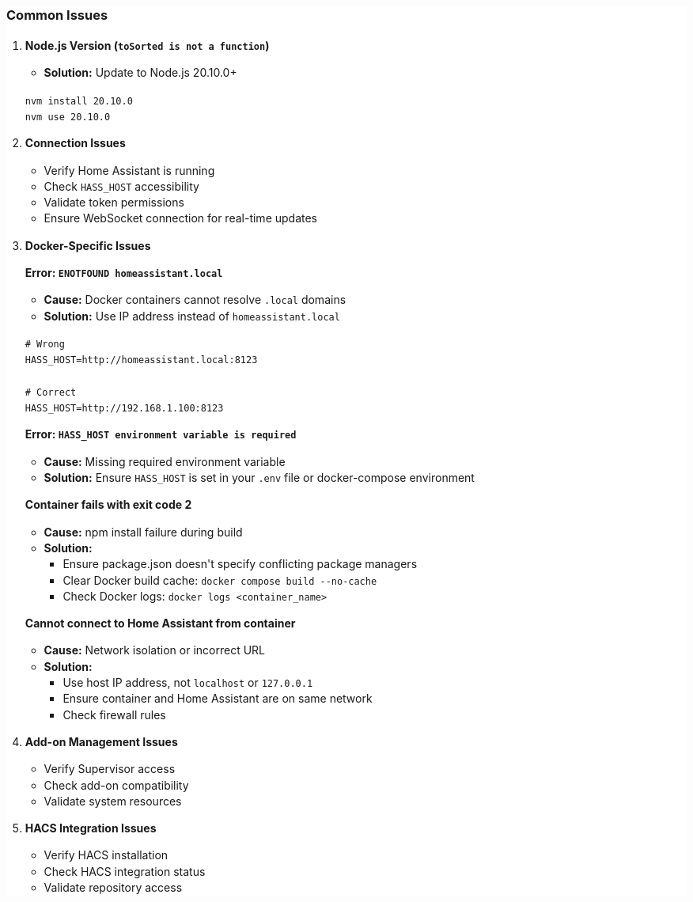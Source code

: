 ### Common Issues

1. **Node.js Version (`toSorted is not a function`)**
   - **Solution:** Update to Node.js 20.10.0+
   ```bash
   nvm install 20.10.0
   nvm use 20.10.0
   ```

2. **Connection Issues**
   - Verify Home Assistant is running
   - Check `HASS_HOST` accessibility
   - Validate token permissions
   - Ensure WebSocket connection for real-time updates

3. **Docker-Specific Issues**

   **Error: `ENOTFOUND homeassistant.local`**
   - **Cause:** Docker containers cannot resolve `.local` domains
   - **Solution:** Use IP address instead of `homeassistant.local`
   ```env
   # Wrong
   HASS_HOST=http://homeassistant.local:8123
   
   # Correct
   HASS_HOST=http://192.168.1.100:8123
   ```

   **Error: `HASS_HOST environment variable is required`**
   - **Cause:** Missing required environment variable
   - **Solution:** Ensure `HASS_HOST` is set in your `.env` file or docker-compose environment

   **Container fails with exit code 2**
   - **Cause:** npm install failure during build
   - **Solution:** 
     - Ensure package.json doesn't specify conflicting package managers
     - Clear Docker build cache: `docker compose build --no-cache`
     - Check Docker logs: `docker logs <container_name>`

   **Cannot connect to Home Assistant from container**
   - **Cause:** Network isolation or incorrect URL
   - **Solution:**
     - Use host IP address, not `localhost` or `127.0.0.1`
     - Ensure container and Home Assistant are on same network
     - Check firewall rules

4. **Add-on Management Issues**
   - Verify Supervisor access
   - Check add-on compatibility
   - Validate system resources

5. **HACS Integration Issues**
   - Verify HACS installation
   - Check HACS integration status
   - Validate repository access
